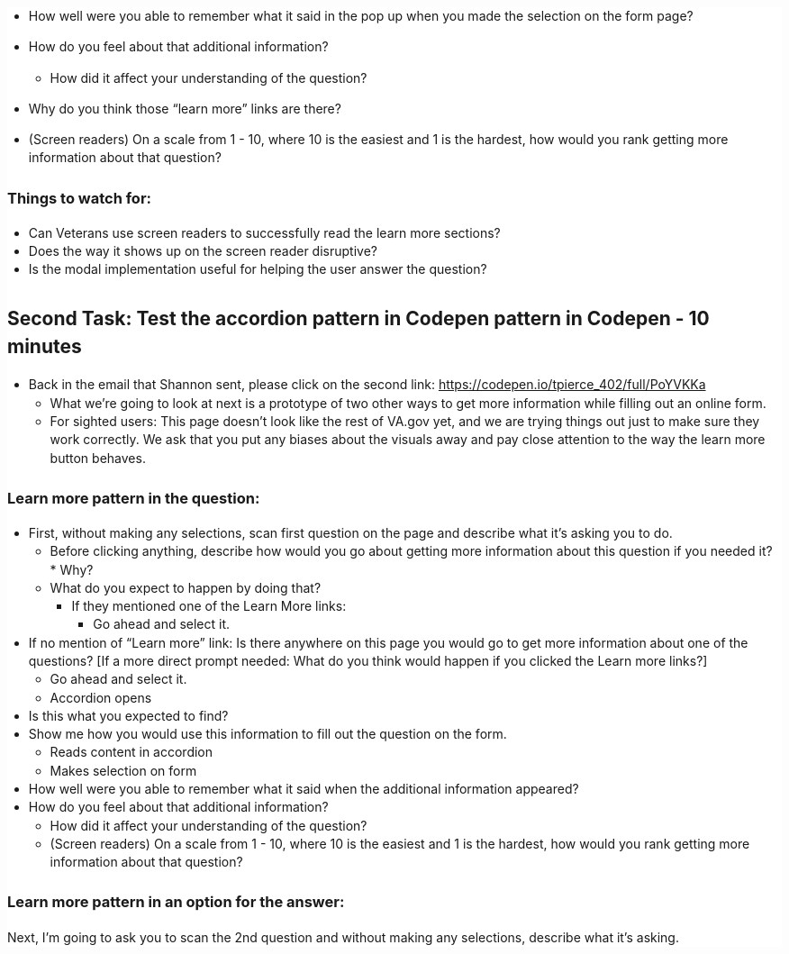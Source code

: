 * How well were you able to remember what it said in the pop up when you made the selection on the form page?
* How do you feel about that additional information?
	* How did it affect your understanding of the question?
* Why do you think those “learn more” links are there?
  
* (Screen readers) On a scale from 1 - 10, where 10 is the easiest and 1 is the hardest, how would you rank getting more information about that question?

### Things to watch for:
* Can Veterans use screen readers to successfully read the learn more sections?
* Does the way it shows up on the screen reader disruptive?
* Is the modal implementation useful for helping the user answer the question?


## Second Task: Test the accordion pattern in Codepen pattern in Codepen - 10 minutes
* Back in the email that Shannon sent, please click on the second link: https://codepen.io/tpierce_402/full/PoYVKKa
  * What we’re going to look at next is a prototype of two other ways to get more information while filling out an online form. 
  * For sighted users: This page doesn’t look like the rest of VA.gov yet, and we are trying things out just to make sure they work correctly. We ask that you put any biases about the visuals away and pay close attention to the way the learn more button behaves. 

### Learn more pattern in the question:
  * First, without making any selections, scan first question on the page and describe what it’s asking you to do.
       * Before clicking anything, describe how would you go about getting more information about this question if you needed it? 
       	* Why?
	* What do you expect to happen by doing that?
       * If they mentioned one of the Learn More links:
      	 * Go ahead and select it.
* If no mention of “Learn more” link: Is there anywhere on this page you would go to get more information about one of the questions?
[If a more direct prompt needed: What do you think would happen if you clicked the Learn more links?]
	 * Go ahead and select it.
	* Accordion opens
* Is this what you expected to find?
* Show me how you would use this information to fill out the question on the form.
	* Reads content in accordion
	* Makes selection on form
* How well were you able to remember what it said when the additional information appeared?
* How do you feel about that additional information?
	* How did it affect your understanding of the question?
   * (Screen readers) On a scale from 1 - 10, where 10 is the easiest and 1 is the hardest, how would you rank getting more information about that question?

      
### Learn more pattern in an option for the answer:
Next, I’m going to ask you to scan the 2nd question and without making any selections, describe what it’s asking.
